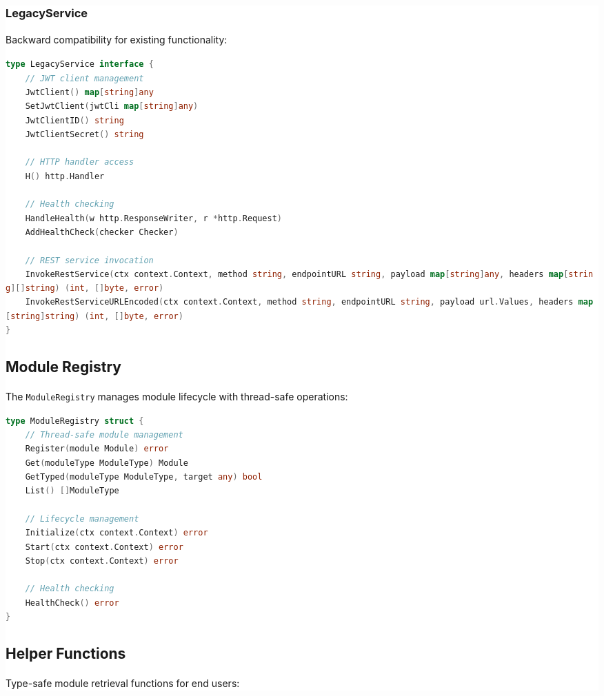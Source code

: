 
### LegacyService

Backward compatibility for existing functionality:

```go
type LegacyService interface {
    // JWT client management
    JwtClient() map[string]any
    SetJwtClient(jwtCli map[string]any)
    JwtClientID() string
    JwtClientSecret() string
    
    // HTTP handler access
    H() http.Handler
    
    // Health checking
    HandleHealth(w http.ResponseWriter, r *http.Request)
    AddHealthCheck(checker Checker)
    
    // REST service invocation
    InvokeRestService(ctx context.Context, method string, endpointURL string, payload map[string]any, headers map[string][]string) (int, []byte, error)
    InvokeRestServiceURLEncoded(ctx context.Context, method string, endpointURL string, payload url.Values, headers map[string]string) (int, []byte, error)
}
```

## Module Registry

The `ModuleRegistry` manages module lifecycle with thread-safe operations:

```go
type ModuleRegistry struct {
    // Thread-safe module management
    Register(module Module) error
    Get(moduleType ModuleType) Module
    GetTyped(moduleType ModuleType, target any) bool
    List() []ModuleType
    
    // Lifecycle management
    Initialize(ctx context.Context) error
    Start(ctx context.Context) error
    Stop(ctx context.Context) error
    
    // Health checking
    HealthCheck() error
}
```

## Helper Functions

Type-safe module retrieval functions for end users:
